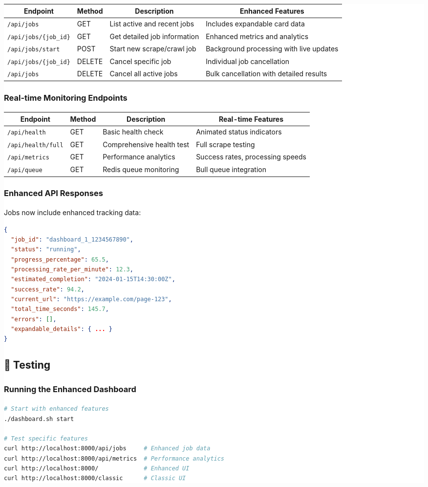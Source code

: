 | Endpoint | Method | Description | Enhanced Features |
|----------|--------|-------------|------------------|
| `/api/jobs` | GET | List active and recent jobs | Includes expandable card data |
| `/api/jobs/{job_id}` | GET | Get detailed job information | Enhanced metrics and analytics |
| `/api/jobs/start` | POST | Start new scrape/crawl job | Background processing with live updates |
| `/api/jobs/{job_id}` | DELETE | Cancel specific job | Individual job cancellation |
| `/api/jobs` | DELETE | Cancel all active jobs | Bulk cancellation with detailed results |

### Real-time Monitoring Endpoints

| Endpoint | Method | Description | Real-time Features |
|----------|--------|-------------|-------------------|
| `/api/health` | GET | Basic health check | Animated status indicators |
| `/api/health/full` | GET | Comprehensive health test | Full scrape testing |
| `/api/metrics` | GET | Performance analytics | Success rates, processing speeds |
| `/api/queue` | GET | Redis queue monitoring | Bull queue integration |

### Enhanced API Responses

Jobs now include enhanced tracking data:
```json
{
  "job_id": "dashboard_1_1234567890",
  "status": "running",
  "progress_percentage": 65.5,
  "processing_rate_per_minute": 12.3,
  "estimated_completion": "2024-01-15T14:30:00Z",
  "success_rate": 94.2,
  "current_url": "https://example.com/page-123",
  "total_time_seconds": 145.7,
  "errors": [],
  "expandable_details": { ... }
}
```

## 🧪 Testing

### Running the Enhanced Dashboard

```bash
# Start with enhanced features
./dashboard.sh start

# Test specific features
curl http://localhost:8000/api/jobs     # Enhanced job data
curl http://localhost:8000/api/metrics  # Performance analytics
curl http://localhost:8000/             # Enhanced UI
curl http://localhost:8000/classic      # Classic UI
```
